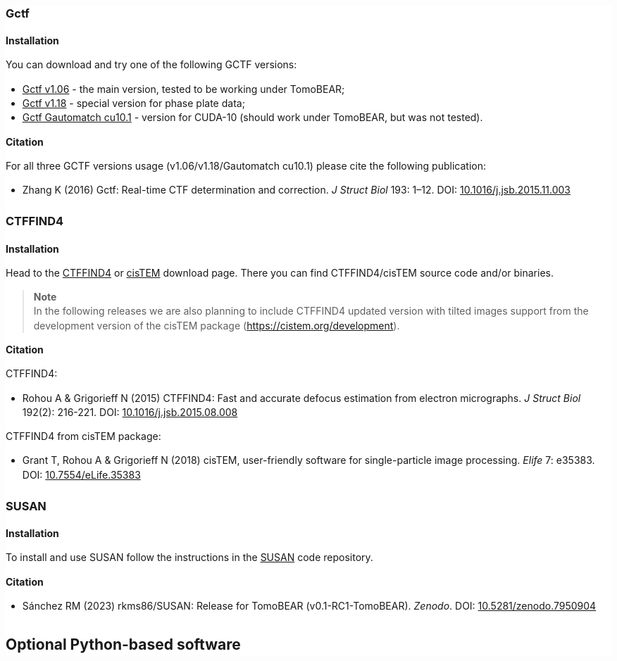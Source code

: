 ### Gctf

**Installation**

You can download and try one of the following GCTF versions:
-   [Gctf v1.06](https://www2.mrc-lmb.cam.ac.uk/download/gctf_v1-06-and-examples/) - the main version, tested to be working under TomoBEAR;
-   [Gctf v1.18](https://www2.mrc-lmb.cam.ac.uk/download/special-version-for-phase-plate-gctf_v1-18/) - special version for phase plate data;
-   [Gctf Gautomatch cu10.1](https://www2.mrc-lmb.cam.ac.uk/download/gctf_gautomatch_cu10-1-tar-gz/) - version for CUDA-10 (should work under TomoBEAR, but was not tested).

**Citation**

For all three GCTF versions usage (v1.06/v1.18/Gautomatch cu10.1) please cite the following publication:
- Zhang K (2016) Gctf: Real-time CTF determination and correction. *J Struct Biol* 193: 1–12. DOI: [10.1016/j.jsb.2015.11.003](https://www.sciencedirect.com/science/article/pii/S1047847715301003?via%3Dihub)

### CTFFIND4

**Installation**

Head to the [CTFFIND4](https://grigoriefflab.umassmed.edu/ctf_estimation_ctffind_ctftilt) or [cisTEM](https://cistem.org/) download page. There you can find CTFFIND4/cisTEM source code and/or binaries.

> **Note**
> <br/> In the following releases we are also planning to include CTFFIND4 updated version with tilted images support from the development version of the cisTEM package (https://cistem.org/development).

**Citation**

CTFFIND4:
- Rohou A & Grigorieff N (2015) CTFFIND4: Fast and accurate defocus estimation from electron micrographs. *J Struct Biol* 192(2): 216-221. DOI: [10.1016/j.jsb.2015.08.008](https://www.sciencedirect.com/science/article/pii/S1047847715300460?via%3Dihub)

CTFFIND4 from cisTEM package:
- Grant T, Rohou A & Grigorieff N (2018) cisTEM, user-friendly software for single-particle image processing. *Elife* 7: e35383. DOI: [10.7554/eLife.35383](https://elifesciences.org/articles/35383)

### SUSAN

**Installation**

To install and use SUSAN follow the instructions in the [SUSAN](https://github.com/rkms86/SUSAN) code repository.

**Citation**

- Sánchez RM (2023) rkms86/SUSAN: Release for TomoBEAR (v0.1-RC1-TomoBEAR). *Zenodo*. DOI: [10.5281/zenodo.7950904](https://doi.org/10.5281/zenodo.7950904)

## Optional Python-based software
